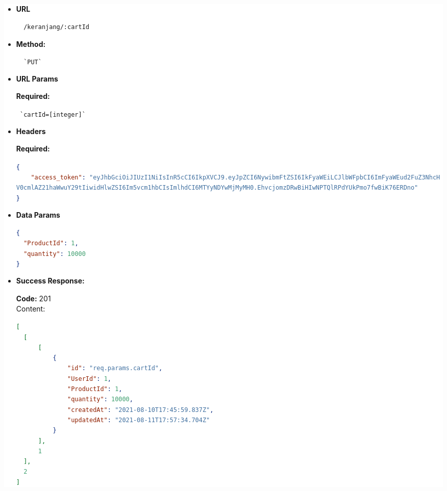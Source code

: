 * **URL**

        /keranjang/:cartId

* **Method:**

        `PUT`
  
*  **URL Params** <br/>

    **Required:**
 
        `cartId=[integer]`
    
* **Headers**

    **Required:**
    ```` json
    {
        "access_token": "eyJhbGciOiJIUzI1NiIsInR5cCI6IkpXVCJ9.eyJpZCI6NywibmFtZSI6IkFyaWEiLCJlbWFpbCI6ImFyaWEud2FuZ3NhcHV0cmlAZ21haWwuY29tIiwidHlwZSI6Im5vcm1hbCIsImlhdCI6MTYyNDYwMjMyMH0.EhvcjomzDRwBiHIwNPTQlRPdYUkPmo7fwBiK76ERDno"
    }
    ````
  

* **Data Params**<br/>

    ```json
    {
      "ProductId": 1,
      "quantity": 10000
    }
    ```

* **Success Response:**

    **Code:** 201 <br />
    Content: 
    ```json
    [
      [
          [
              {
                  "id": "req.params.cartId",
                  "UserId": 1,
                  "ProductId": 1,
                  "quantity": 10000,
                  "createdAt": "2021-08-10T17:45:59.837Z",
                  "updatedAt": "2021-08-11T17:57:34.704Z"
              }
          ],
          1
      ],
      2
    ]
    ```
